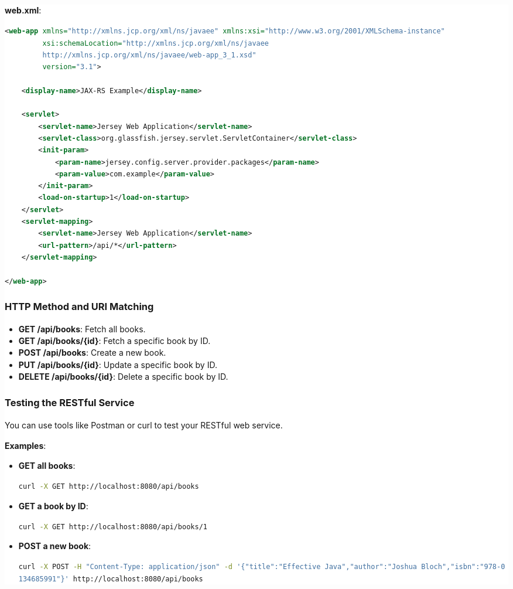 **web.xml**:
```xml
<web-app xmlns="http://xmlns.jcp.org/xml/ns/javaee" xmlns:xsi="http://www.w3.org/2001/XMLSchema-instance"
         xsi:schemaLocation="http://xmlns.jcp.org/xml/ns/javaee
         http://xmlns.jcp.org/xml/ns/javaee/web-app_3_1.xsd"
         version="3.1">

    <display-name>JAX-RS Example</display-name>

    <servlet>
        <servlet-name>Jersey Web Application</servlet-name>
        <servlet-class>org.glassfish.jersey.servlet.ServletContainer</servlet-class>
        <init-param>
            <param-name>jersey.config.server.provider.packages</param-name>
            <param-value>com.example</param-value>
        </init-param>
        <load-on-startup>1</load-on-startup>
    </servlet>
    <servlet-mapping>
        <servlet-name>Jersey Web Application</servlet-name>
        <url-pattern>/api/*</url-pattern>
    </servlet-mapping>

</web-app>
```

### HTTP Method and URI Matching

- **GET /api/books**: Fetch all books.
- **GET /api/books/{id}**: Fetch a specific book by ID.
- **POST /api/books**: Create a new book.
- **PUT /api/books/{id}**: Update a specific book by ID.
- **DELETE /api/books/{id}**: Delete a specific book by ID.

### Testing the RESTful Service

You can use tools like Postman or curl to test your RESTful web service.

**Examples**:

- **GET all books**:
  ```sh
  curl -X GET http://localhost:8080/api/books
  ```

- **GET a book by ID**:
  ```sh
  curl -X GET http://localhost:8080/api/books/1
  ```

- **POST a new book**:
  ```sh
  curl -X POST -H "Content-Type: application/json" -d '{"title":"Effective Java","author":"Joshua Bloch","isbn":"978-0134685991"}' http://localhost:8080/api/books
  ```
